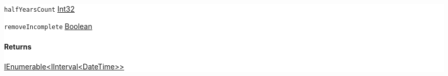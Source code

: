 `halfYearsCount` [Int32](https://docs.microsoft.com/en-us/dotnet/api/system.int32)<br>

`removeIncomplete` [Boolean](https://docs.microsoft.com/en-us/dotnet/api/system.boolean)<br>

#### Returns

[IEnumerable&lt;IInterval&lt;DateTime&gt;&gt;](https://docs.microsoft.com/en-us/dotnet/api/system.collections.generic.ienumerable-1)<br>
